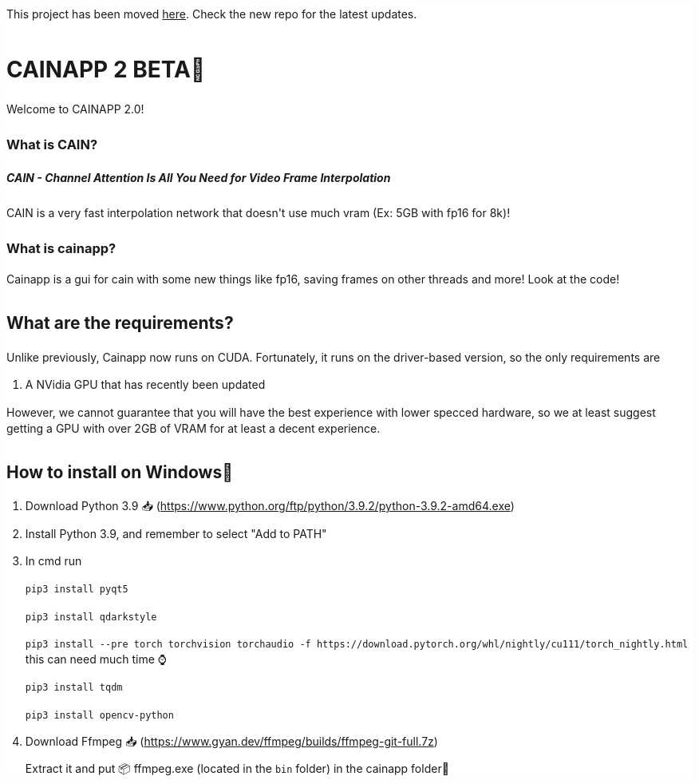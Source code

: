 This project has been moved [here](https://gitlab.com/hubert.sontowski2007/cainapp/-/tree/main). Check the new repo for the latest updates.

# CAINAPP 2 BETA🚧

Welcome to CAINAPP 2.0!

### What is CAIN?

##### CAIN - Channel Attention Is All You Need for Video Frame Interpolation

CAIN is a very fast interpolation network that doesn't use much vram (Ex: 5GB with fp16 for 8k)! 



### What is cainapp?



Cainapp is a gui for cain with some new things like fp16, saving frames on other threads and more! Look at the code!



## What are the requirements?

Unlike previously, Cainapp now runs on CUDA. Fortunately, it runs on the driver-based version, so the only requirements are

1. A NVidia GPU that has recently been updated

However, we cannot guarantee that you will have the best experience with lower specced hardware, so we at least suggest getting a GPU with over 2GB of VRAM for at least a decent experience.

## How to install on Windows💾


1. Download Python 3.9 📥 (https://www.python.org/ftp/python/3.9.2/python-3.9.2-amd64.exe)

2. Install Python 3.9, and remember to select "Add to PATH"

3. In cmd run 

   `pip3 install pyqt5`

   `pip3 install qdarkstyle`

   `pip3 install --pre torch torchvision torchaudio -f https://download.pytorch.org/whl/nightly/cu111/torch_nightly.html` this can need much time ⌚

   `pip3 install tqdm`

   `pip3 install opencv-python`
   
   

4. Download Ffmpeg 📥 (https://www.gyan.dev/ffmpeg/builds/ffmpeg-git-full.7z) 

   Extract it and put 📦 ffmpeg.exe (located in the `bin` folder) in the cainapp folder📁
